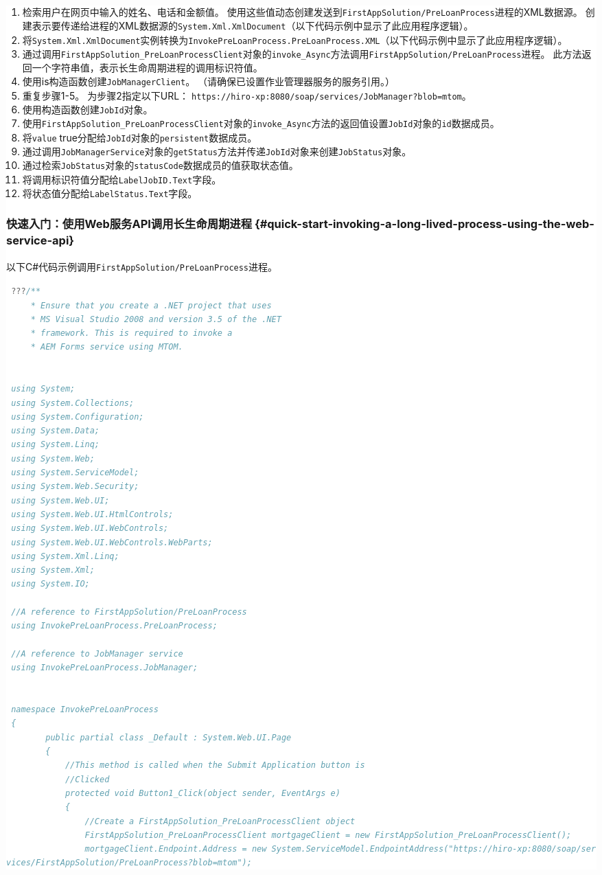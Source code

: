 1. 检索用户在网页中输入的姓名、电话和金额值。 使用这些值动态创建发送到`FirstAppSolution/PreLoanProcess`进程的XML数据源。 创建表示要传递给进程的XML数据源的`System.Xml.XmlDocument`（以下代码示例中显示了此应用程序逻辑）。
1. 将`System.Xml.XmlDocument`实例转换为`InvokePreLoanProcess.PreLoanProcess.XML`（以下代码示例中显示了此应用程序逻辑）。
1. 通过调用`FirstAppSolution_PreLoanProcessClient`对象的`invoke_Async`方法调用`FirstAppSolution/PreLoanProcess`进程。 此方法返回一个字符串值，表示长生命周期进程的调用标识符值。
1. 使用is构造函数创建`JobManagerClient`。 （请确保已设置作业管理器服务的服务引用。）
1. 重复步骤1-5。 为步骤2指定以下URL： `https://hiro-xp:8080/soap/services/JobManager?blob=mtom`。
1. 使用构造函数创建`JobId`对象。
1. 使用`FirstAppSolution_PreLoanProcessClient`对象的`invoke_Async`方法的返回值设置`JobId`对象的`id`数据成员。
1. 将`value` true分配给`JobId`对象的`persistent`数据成员。
1. 通过调用`JobManagerService`对象的`getStatus`方法并传递`JobId`对象来创建`JobStatus`对象。
1. 通过检索`JobStatus`对象的`statusCode`数据成员的值获取状态值。
1. 将调用标识符值分配给`LabelJobID.Text`字段。
1. 将状态值分配给`LabelStatus.Text`字段。

### 快速入门：使用Web服务API调用长生命周期进程 {#quick-start-invoking-a-long-lived-process-using-the-web-service-api}

以下C#代码示例调用`FirstAppSolution/PreLoanProcess`进程。

```csharp
 ???/**
     * Ensure that you create a .NET project that uses
     * MS Visual Studio 2008 and version 3.5 of the .NET
     * framework. This is required to invoke a
     * AEM Forms service using MTOM.
 
 
 using System;
 using System.Collections;
 using System.Configuration;
 using System.Data;
 using System.Linq;
 using System.Web;
 using System.ServiceModel;
 using System.Web.Security;
 using System.Web.UI;
 using System.Web.UI.HtmlControls;
 using System.Web.UI.WebControls;
 using System.Web.UI.WebControls.WebParts;
 using System.Xml.Linq;
 using System.Xml;
 using System.IO;
 
 //A reference to FirstAppSolution/PreLoanProcess
 using InvokePreLoanProcess.PreLoanProcess;
 
 //A reference to JobManager service
 using InvokePreLoanProcess.JobManager;
 
 
 namespace InvokePreLoanProcess
 {
        public partial class _Default : System.Web.UI.Page
        {
            //This method is called when the Submit Application button is
            //Clicked
            protected void Button1_Click(object sender, EventArgs e)
            {
                //Create a FirstAppSolution_PreLoanProcessClient object
                FirstAppSolution_PreLoanProcessClient mortgageClient = new FirstAppSolution_PreLoanProcessClient();
                mortgageClient.Endpoint.Address = new System.ServiceModel.EndpointAddress("https://hiro-xp:8080/soap/services/FirstAppSolution/PreLoanProcess?blob=mtom");
```
